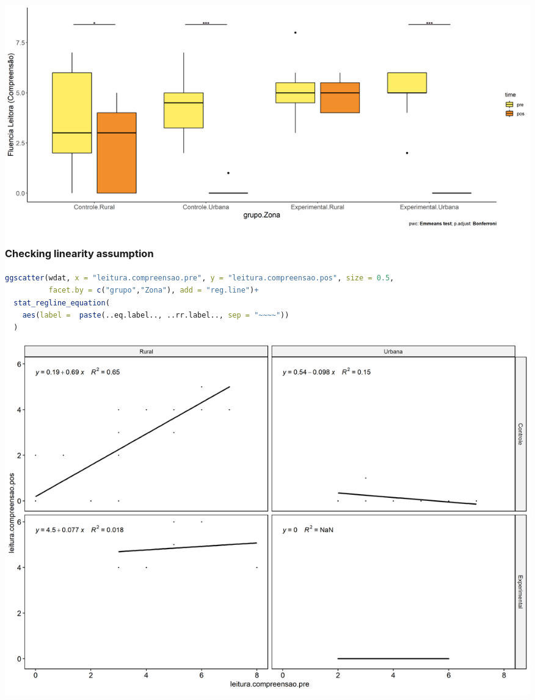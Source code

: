 ![](aov-stari-leitura.compreensao_files/figure-gfm/unnamed-chunk-71-1.png)

### Checking linearity assumption

``` r
ggscatter(wdat, x = "leitura.compreensao.pre", y = "leitura.compreensao.pos", size = 0.5,
          facet.by = c("grupo","Zona"), add = "reg.line")+
  stat_regline_equation(
    aes(label =  paste(..eq.label.., ..rr.label.., sep = "~~~~"))
  )
```

![](aov-stari-leitura.compreensao_files/figure-gfm/unnamed-chunk-72-1.png)
